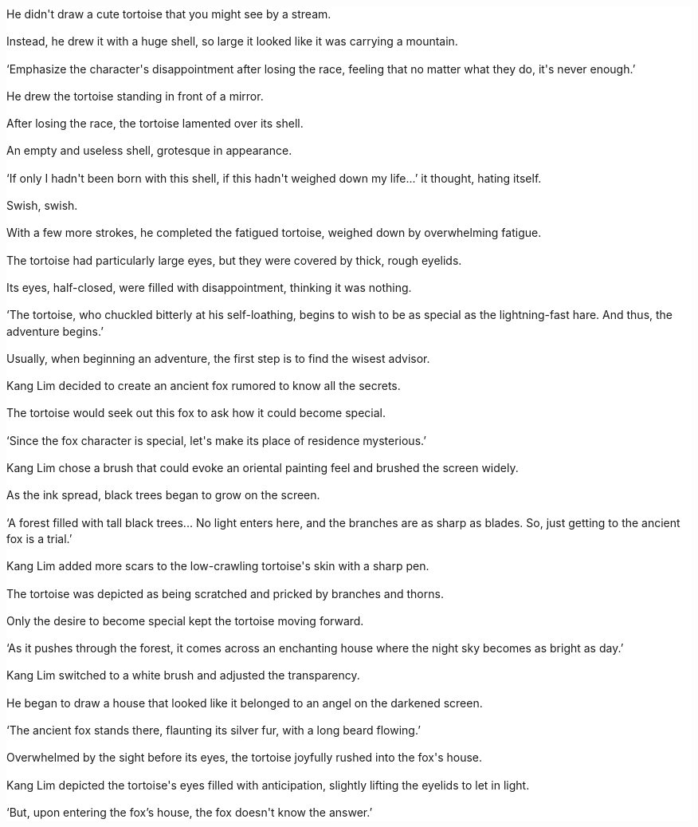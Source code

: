 He didn't draw a cute tortoise that you might see by a stream.

Instead, he drew it with a huge shell, so large it looked like it was carrying a mountain.

‘Emphasize the character's disappointment after losing the race, feeling that no matter what they do, it's never enough.’

He drew the tortoise standing in front of a mirror.

After losing the race, the tortoise lamented over its shell.

An empty and useless shell, grotesque in appearance.

‘If only I hadn't been born with this shell, if this hadn't weighed down my life...’ it thought, hating itself.

Swish, swish.

With a few more strokes, he completed the fatigued tortoise, weighed down by overwhelming fatigue.

The tortoise had particularly large eyes, but they were covered by thick, rough eyelids.

Its eyes, half-closed, were filled with disappointment, thinking it was nothing.

‘The tortoise, who chuckled bitterly at his self-loathing, begins to wish to be as special as the lightning-fast hare. And thus, the adventure begins.’

Usually, when beginning an adventure, the first step is to find the wisest advisor.

Kang Lim decided to create an ancient fox rumored to know all the secrets.

The tortoise would seek out this fox to ask how it could become special.

‘Since the fox character is special, let's make its place of residence mysterious.’

Kang Lim chose a brush that could evoke an oriental painting feel and brushed the screen widely.

As the ink spread, black trees began to grow on the screen.

‘A forest filled with tall black trees... No light enters here, and the branches are as sharp as blades. So, just getting to the ancient fox is a trial.’

Kang Lim added more scars to the low-crawling tortoise's skin with a sharp pen.

The tortoise was depicted as being scratched and pricked by branches and thorns.

Only the desire to become special kept the tortoise moving forward.

‘As it pushes through the forest, it comes across an enchanting house where the night sky becomes as bright as day.’

Kang Lim switched to a white brush and adjusted the transparency.

He began to draw a house that looked like it belonged to an angel on the darkened screen.

‘The ancient fox stands there, flaunting its silver fur, with a long beard flowing.’

Overwhelmed by the sight before its eyes, the tortoise joyfully rushed into the fox's house.

Kang Lim depicted the tortoise's eyes filled with anticipation, slightly lifting the eyelids to let in light.

‘But, upon entering the fox’s house, the fox doesn't know the answer.’
